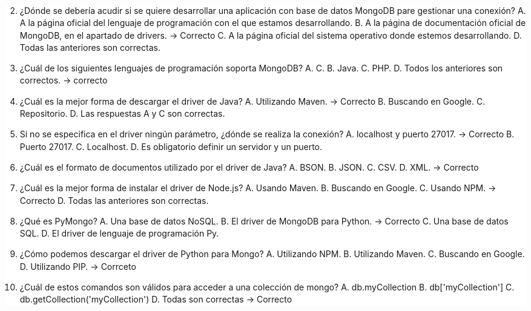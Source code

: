 2. ¿Dónde se debería acudir si se quiere desarrollar una aplicación con base de
datos MongoDB pare gestionar una conexión?
A. A la página oficial del lenguaje de programación con el que estamos
desarrollando.
B. A la página de documentación oficial de MongoDB, en el apartado de
drivers. -> Correcto 
C. A la página oficial del sistema operativo donde estemos desarrollando.
D. Todas las anteriores son correctas.

3. ¿Cuál de los siguientes lenguajes de programación soporta MongoDB?
A. C.
B. Java.
C. PHP.
D. Todos los anteriores son correctos. -> correcto 

4. ¿Cuál es la mejor forma de descargar el driver de Java?
A. Utilizando Maven. -> Correcto 
B. Buscando en Google.
C. Repositorio.
D. Las respuestas A y C son correctas.


5. Si no se especifica en el driver ningún parámetro, ¿dónde se realiza la conexión?
A. localhost y puerto 27017. -> Correcto 
B. Puerto 27017.
C. Localhost.
D. Es obligatorio definir un servidor y un puerto.

6. ¿Cuál es el formato de documentos utilizado por el driver de Java?
A. BSON.
B. JSON.
C. CSV.
D. XML. -> Correcto 

7. ¿Cuál es la mejor forma de instalar el driver de Node.js?
A. Usando Maven.
B. Buscando en Google.
C. Usando NPM.      -> Correcto 
D. Todas las anteriores son correctas.

8. ¿Qué es PyMongo?
A. Una base de datos NoSQL.
B. El driver de MongoDB para Python. -> Correcto 
C. Una base de datos SQL.
D. El driver de lenguaje de programación Py.

9. ¿Cómo podemos descargar el driver de Python para Mongo?
A. Utilizando NPM.
B. Utilizando Maven.
C. Buscando en Google.
D. Utilizando PIP. -> Corrceto 


10. ¿Cuál de estos comandos son válidos para acceder a una colección de mongo?
A. db.myCollection
B. db['myCollection']
C. db.getCollection('myCollection')
D. Todas son correctas -> Correcto 
